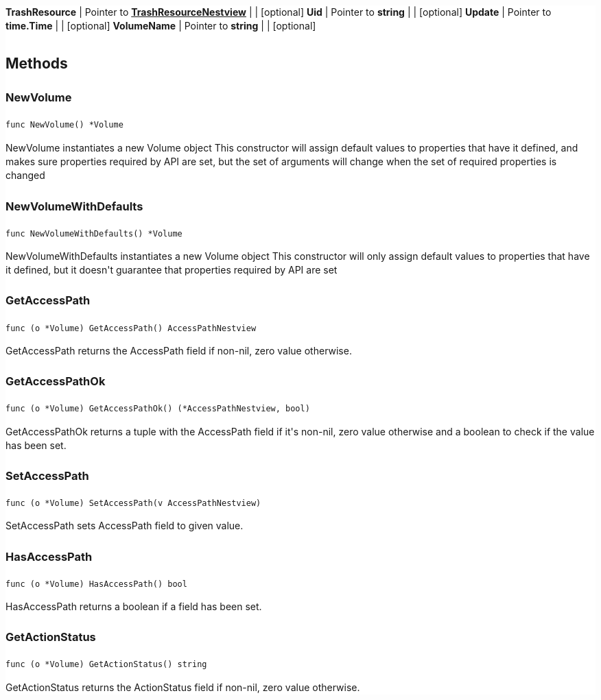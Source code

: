 **TrashResource** | Pointer to [**TrashResourceNestview**](TrashResourceNestview.md) |  | [optional] 
**Uid** | Pointer to **string** |  | [optional] 
**Update** | Pointer to **time.Time** |  | [optional] 
**VolumeName** | Pointer to **string** |  | [optional] 

## Methods

### NewVolume

`func NewVolume() *Volume`

NewVolume instantiates a new Volume object
This constructor will assign default values to properties that have it defined,
and makes sure properties required by API are set, but the set of arguments
will change when the set of required properties is changed

### NewVolumeWithDefaults

`func NewVolumeWithDefaults() *Volume`

NewVolumeWithDefaults instantiates a new Volume object
This constructor will only assign default values to properties that have it defined,
but it doesn't guarantee that properties required by API are set

### GetAccessPath

`func (o *Volume) GetAccessPath() AccessPathNestview`

GetAccessPath returns the AccessPath field if non-nil, zero value otherwise.

### GetAccessPathOk

`func (o *Volume) GetAccessPathOk() (*AccessPathNestview, bool)`

GetAccessPathOk returns a tuple with the AccessPath field if it's non-nil, zero value otherwise
and a boolean to check if the value has been set.

### SetAccessPath

`func (o *Volume) SetAccessPath(v AccessPathNestview)`

SetAccessPath sets AccessPath field to given value.

### HasAccessPath

`func (o *Volume) HasAccessPath() bool`

HasAccessPath returns a boolean if a field has been set.

### GetActionStatus

`func (o *Volume) GetActionStatus() string`

GetActionStatus returns the ActionStatus field if non-nil, zero value otherwise.
